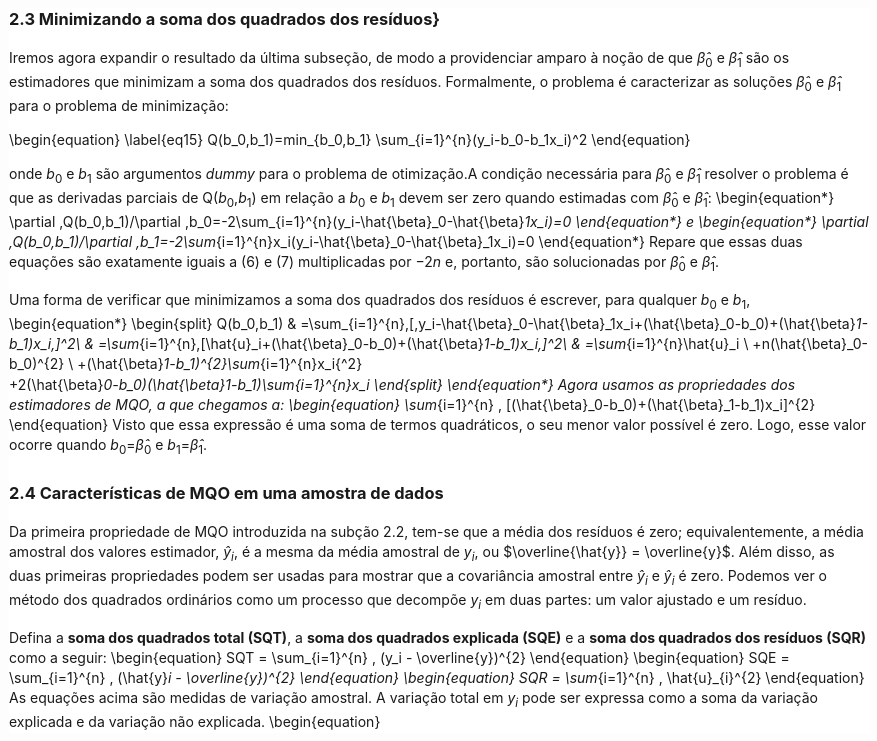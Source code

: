 ### 2.3 Minimizando a soma dos quadrados dos resíduos}
Iremos agora expandir o resultado da última subseção, de modo a providenciar amparo à noção de que $\hat{\beta}_0$ e $\hat{\beta}_1$ são os estimadores que minimizam a soma dos quadrados dos resíduos. Formalmente, o problema é caracterizar as soluções $\hat{\beta}_0$ e $\hat{\beta}_1$ para o problema de minimização:

\begin{equation} \label{eq15}
Q(b_0,b_1)=min_{b_0,b_1} \sum_{i=1}^{n}(y_i-b_0-b_1x_i)^2
\end{equation}

onde $b_0$ e $b_1$ são argumentos *dummy* para o problema de otimização.A condição necessária para $\hat{\beta}_0$ e $\hat{\beta}_1$ resolver o problema é que as derivadas parciais de Q($b_0$,$b_1$) em relação a $b_0$ e $b_1$ devem ser zero quando estimadas com $\hat{\beta}_0$ e $\hat{\beta}_1$:
\begin{equation*}
\partial \,Q(b_0,b_1)/\partial \,b_0=-2\sum_{i=1}^{n}(y_i-\hat{\beta}_0-\hat{\beta}_1x_i)=0
\end{equation*}
e
\begin{equation*}
\partial \,Q(b_0,b_1)/\partial \,b_1=-2\sum_{i=1}^{n}x_i(y_i-\hat{\beta}_0-\hat{\beta}_1x_i)=0
\end{equation*}
Repare que essas duas equações são exatamente iguais a (6) e (7) multiplicadas por $-2n$ e, portanto, são solucionadas por $\hat{\beta}_0$ e $\hat{\beta}_1$.

Uma forma de verificar que minimizamos a soma dos quadrados dos resíduos é escrever, para qualquer $b_0$ e $b_1$,
\begin{equation*}
\begin{split}
Q(b_0,b_1) & =\sum_{i=1}^{n}\,[\,y_i-\hat{\beta}_0-\hat{\beta}_1x_i+(\hat{\beta}_0-b_0)+(\hat{\beta}_1-b_1)x_i\,]^2\\
    & =\sum_{i=1}^{n}\,[\hat{u}_i+(\hat{\beta}_0-b_0)+(\hat{\beta}_1-b_1)x_i\,]^2\\
    & =\sum_{i=1}^{n}\hat{u}_i \ +n(\hat{\beta}_0-b_0)^{2} \ +(\hat{\beta}_1-b_1)^{2}\sum_{i=1}^{n}x_i{^2} \
    +2(\hat{\beta}_0-b_0)(\hat{\beta}_1-b_1)\sum_{i=1}^{n}x_i
\end{split}
\end{equation*}
Agora usamos as propriedades dos estimadores de MQO, a que chegamos a:
\begin{equation}
\sum_{i=1}^{n} \, [(\hat{\beta}_0-b_0)+(\hat{\beta}_1-b_1)x_i]^{2}
\end{equation}
Visto que essa expressão é uma soma de termos quadráticos, o seu menor valor possível é zero. Logo, esse valor ocorre quando $b_0$=$\hat{\beta}_0$ e $b_1$=$\hat{\beta}_1$.

### 2.4 Características de MQO em uma amostra de dados
Da primeira propriedade de MQO introduzida na subção 2.2, tem-se que a média dos resíduos é zero; equivalentemente, a média amostral dos valores estimador, $\hat{y}_i$, é a mesma da média amostral de $y_i$, ou $\overline{\hat{y}} = \overline{y}$. Além disso, as duas primeiras propriedades podem ser usadas para mostrar que a covariância amostral entre $\hat{y}_i$ e $\hat{y}_i$ é zero. Podemos ver o método dos quadrados ordinários como um processo que decompõe $y_i$ em duas partes: um valor ajustado e um resíduo.

Defina a **soma dos quadrados total (SQT)**, a **soma dos quadrados explicada (SQE)** e a **soma dos quadrados dos resíduos (SQR)** como a seguir:
\begin{equation}
    SQT = \sum_{i=1}^{n} \, (y_i - \overline{y})^{2}
\end{equation}
\begin{equation}
    SQE = \sum_{i=1}^{n} \, (\hat{y}_i - \overline{y})^{2}
\end{equation}
\begin{equation}
    SQR = \sum_{i=1}^{n} \, \hat{u}_{i}^{2}
\end{equation}
As equações acima são medidas de variação amostral. A variação total em $y_i$ pode ser expressa como a soma da variação explicada e da variação não explicada.
\begin{equation}